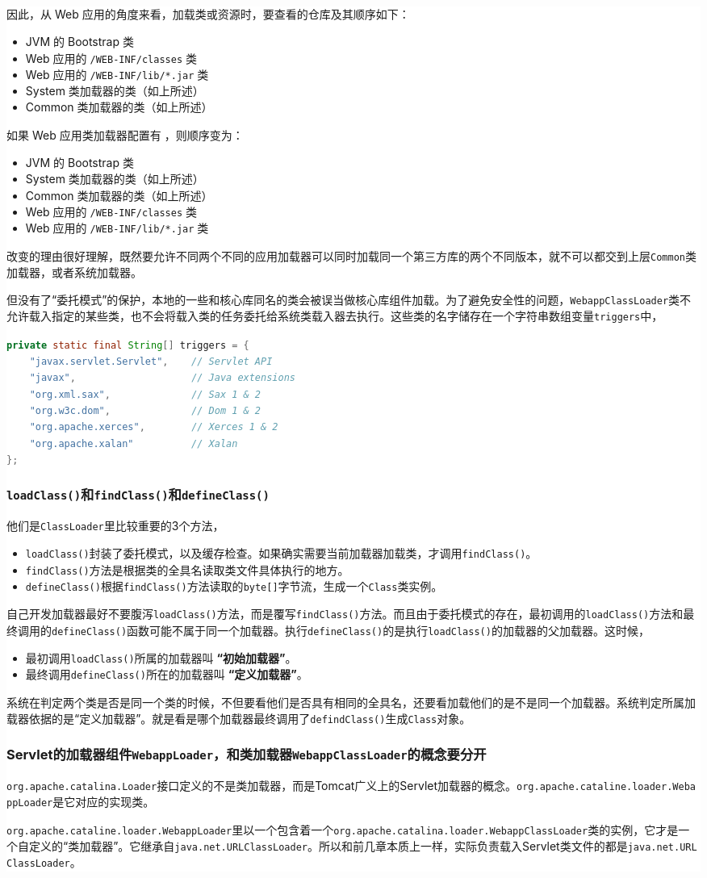 
因此，从 Web 应用的角度来看，加载类或资源时，要查看的仓库及其顺序如下：

* JVM 的 Bootstrap 类
* Web 应用的 `/WEB-INF/classes` 类
* Web 应用的 `/WEB-INF/lib/*.jar` 类
* System 类加载器的类（如上所述）
* Common 类加载器的类（如上所述）


如果 Web 应用类加载器配置有 <Loader delegate="true"/>，则顺序变为：

* JVM 的 Bootstrap 类
* System 类加载器的类（如上所述）
* Common 类加载器的类（如上所述）
* Web 应用的 `/WEB-INF/classes` 类
* Web 应用的 `/WEB-INF/lib/*.jar` 类

改变的理由很好理解，既然要允许不同两个不同的应用加载器可以同时加载同一个第三方库的两个不同版本，就不可以都交到上层`Common`类加载器，或者系统加载器。

但没有了“委托模式”的保护，本地的一些和核心库同名的类会被误当做核心库组件加载。为了避免安全性的问题，`WebappClassLoader`类不允许载入指定的某些类，也不会将载入类的任务委托给系统类载入器去执行。这些类的名字储存在一个字符串数组变量`triggers`中，
```java
private static final String[] triggers = {
    "javax.servlet.Servlet",    // Servlet API
    "javax",                    // Java extensions
    "org.xml.sax",              // Sax 1 & 2
    "org.w3c.dom",              // Dom 1 & 2
    "org.apache.xerces",        // Xerces 1 & 2
    "org.apache.xalan"          // Xalan
};
```

### `loadClass()`和`findClass()`和`defineClass()`
他们是`ClassLoader`里比较重要的3个方法，
* `loadClass()`封装了委托模式，以及缓存检查。如果确实需要当前加载器加载类，才调用`findClass()`。
* `findClass()`方法是根据类的全具名读取类文件具体执行的地方。
* `defineClass()`根据`findClass()`方法读取的`byte[]`字节流，生成一个`Class`类实例。

自己开发加载器最好不要腹泻`loadClass()`方法，而是覆写`findClass()`方法。而且由于委托模式的存在，最初调用的`loadClass()`方法和最终调用的`defineClass()`函数可能不属于同一个加载器。执行`defineClass()`的是执行`loadClass()`的加载器的父加载器。这时候，
* 最初调用`loadClass()`所属的加载器叫 **“初始加载器”**。
* 最终调用`defineClass()`所在的加载器叫 **“定义加载器”**。

系统在判定两个类是否是同一个类的时候，不但要看他们是否具有相同的全具名，还要看加载他们的是不是同一个加载器。系统判定所属加载器依据的是“定义加载器”。就是看是哪个加载器最终调用了`defindClass()`生成`Class`对象。


### Servlet的加载器组件`WebappLoader`，和类加载器`WebappClassLoader`的概念要分开
`org.apache.catalina.Loader`接口定义的不是类加载器，而是Tomcat广义上的Servlet加载器的概念。`org.apache.cataline.loader.WebappLoader`是它对应的实现类。

`org.apache.cataline.loader.WebappLoader`里以一个包含着一个`org.apache.catalina.loader.WebappClassLoader`类的实例，它才是一个自定义的“类加载器”。它继承自`java.net.URLClassLoader`。所以和前几章本质上一样，实际负责载入Servlet类文件的都是`java.net.URLClassLoader`。
